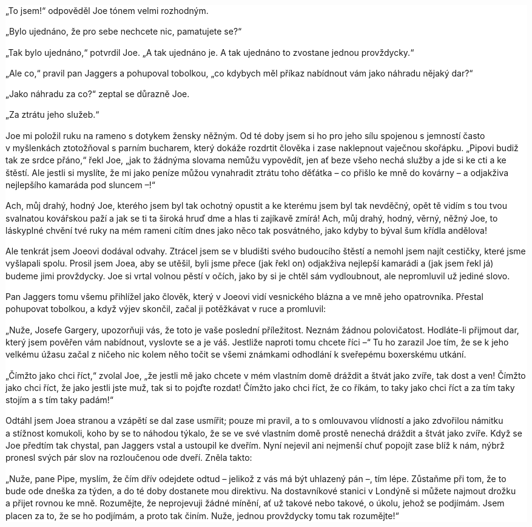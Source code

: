 „To jsem!“ odpověděl Joe tónem velmi rozhodným.

„Bylo ujednáno, že pro sebe nechcete nic, pamatujete se?“

„Tak bylo ujednáno,“ potvrdil Joe. „A tak ujednáno je. A tak ujednáno to zvostane jednou provždycky.“

„Ale co,“ pravil pan Jaggers a pohupoval tobolkou, „co kdybych měl příkaz nabídnout vám jako náhradu nějaký dar?“

„Jako náhradu za co?“ zeptal se důrazně Joe.

„Za ztrátu jeho služeb.“

Joe mi položil ruku na rameno s dotykem žensky něžným. Od té doby jsem si ho pro jeho sílu spojenou s jemností často v myšlenkách ztotožňoval s parním bucharem, který dokáže rozdrtit člověka i zase naklepnout vaječnou skořápku. „Pipovi budiž tak ze srdce přáno,“ řekl Joe, „jak to žádnýma slovama nemůžu vypovědít, jen ať beze všeho nechá služby a jde si ke cti a ke štěstí. Ale jestli si myslíte, že mi jako peníze můžou vynahradit ztrátu toho děťátka – co přišlo ke mně do kovárny – a odjakživa nejlepšího kamaráda pod sluncem –!“

Ach, můj drahý, hodný Joe, kterého jsem byl tak ochotný opustit a ke kterému jsem byl tak nevděčný, opět tě vidím s tou tvou svalnatou kovářskou paží a jak se ti ta široká hruď dme a hlas ti zajíkavě zmírá! Ach, můj drahý, hodný, věrný, něžný Joe, to láskyplné chvění tvé ruky na mém rameni cítím dnes jako něco tak posvátného, jako kdyby to býval šum křídla andělova!

Ale tenkrát jsem Joeovi dodával odvahy. Ztrácel jsem se v bludišti svého budoucího štěstí a nemohl jsem najít cestičky, které jsme vyšlapali spolu. Prosil jsem Joea, aby se utěšil, byli jsme přece (jak řekl on) odjakživa nejlepší kamarádi a (jak jsem řekl já) budeme jimi provždycky. Joe si vrtal volnou pěstí v očích, jako by si je chtěl sám vydloubnout, ale nepromluvil už jediné slovo.

Pan Jaggers tomu všemu přihlížel jako člověk, který v Joeovi vidí vesnického blázna a ve mně jeho opatrovníka. Přestal pohupovat tobolkou, a když výjev skončil, začal ji potěžkávat v ruce a promluvil:

„Nuže, Josefe Gargery, upozorňuji vás, že toto je vaše poslední příležitost. Neznám žádnou polovičatost. Hodláte-li přijmout dar, který jsem pověřen vám nabídnout, vyslovte se a je váš. Jestliže naproti tomu chcete říci –“ Tu ho zarazil Joe tím, že se k jeho velkému úžasu začal z ničeho nic kolem něho točit se všemi známkami odhodlání k sveřepému boxerskému utkání.

„Čímžto jako chci říct,“ zvolal Joe, „že jestli mě jako chcete v mém vlastním domě dráždit a štvát jako zvíře, tak dost a ven! Čímžto jako chci říct, že jako jestli jste muž, tak si to pojďte rozdat! Čímžto jako chci říct, že co říkám, to taky jako chci říct a za tím taky stojím a s tím taky padám!“

Odtáhl jsem Joea stranou a vzápětí se dal zase usmířit; pouze mi pravil, a to s omlouvavou vlídností a jako zdvořilou námitku a stížnost komukoli, koho by se to náhodou týkalo, že se ve své vlastním domě prostě nenechá dráždit a štvát jako zvíře. Když se Joe předtím tak chystal, pan Jaggers vstal a ustoupil ke dveřím. Nyní nejevil ani nejmenší chuť popojít zase blíž k nám, nýbrž pronesl svých pár slov na rozloučenou ode dveří. Zněla takto:

„Nuže, pane Pipe, myslím, že čím dřív odejdete odtud – jelikož z vás má být uhlazený pán –, tím lépe. Zůstaňme při tom, že to bude ode dneška za týden, a do té doby dostanete mou direktivu. Na dostavníkové stanici v Londýně si můžete najmout drožku a přijet rovnou ke mně. Rozumějte, že neprojevuji žádné mínění, ať už takové nebo takové, o úkolu, jehož se podjímám. Jsem placen za to, že se ho podjímám, a proto tak činím. Nuže, jednou provždycky tomu tak rozumějte!“
